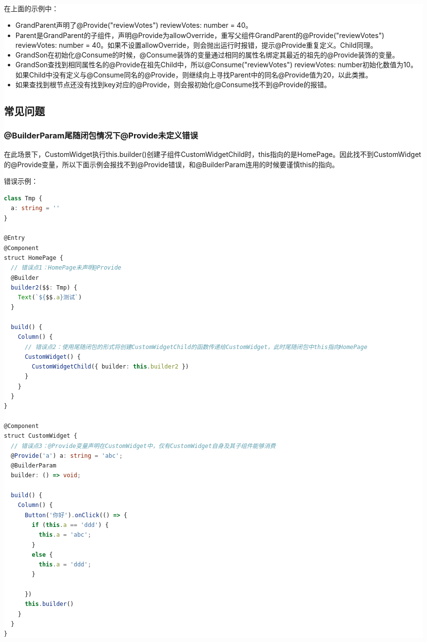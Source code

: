 在上面的示例中：
- GrandParent声明了@Provide("reviewVotes") reviewVotes: number = 40。
- Parent是GrandParent的子组件，声明@Provide为allowOverride，重写父组件GrandParent的@Provide("reviewVotes") reviewVotes: number = 40。如果不设置allowOverride，则会抛出运行时报错，提示@Provide重复定义。Child同理。
- GrandSon在初始化@Consume的时候，@Consume装饰的变量通过相同的属性名绑定其最近的祖先的@Provide装饰的变量。
- GrandSon查找到相同属性名的@Provide在祖先Child中，所以@Consume("reviewVotes") reviewVotes: number初始化数值为10。如果Child中没有定义与@Consume同名的@Provide，则继续向上寻找Parent中的同名@Provide值为20，以此类推。
- 如果查找到根节点还没有找到key对应的@Provide，则会报初始化@Consume找不到@Provide的报错。

## 常见问题

### \@BuilderParam尾随闭包情况下\@Provide未定义错误

在此场景下，CustomWidget执行this.builder()创建子组件CustomWidgetChild时，this指向的是HomePage。因此找不到CustomWidget的\@Provide变量，所以下面示例会报找不到\@Provide错误，和\@BuilderParam连用的时候要谨慎this的指向。

错误示例：

```ts
class Tmp {
  a: string = ''
}

@Entry
@Component
struct HomePage {
  // 错误点1：HomePage未声明@Provide
  @Builder
  builder2($$: Tmp) {
    Text(`${$$.a}测试`)
  }

  build() {
    Column() {
      // 错误点2：使用尾随闭包的形式将创建CustomWidgetChild的函数传递给CustomWidget，此时尾随闭包中this指向HomePage
      CustomWidget() {
        CustomWidgetChild({ builder: this.builder2 })
      }
    }
  }
}

@Component
struct CustomWidget {
  // 错误点3：@Provide变量声明在CustomWidget中，仅有CustomWidget自身及其子组件能够消费
  @Provide('a') a: string = 'abc';
  @BuilderParam
  builder: () => void;

  build() {
    Column() {
      Button('你好').onClick(() => {
        if (this.a == 'ddd') {
          this.a = 'abc';
        }
        else {
          this.a = 'ddd';
        }

      })
      this.builder()
    }
  }
}
```